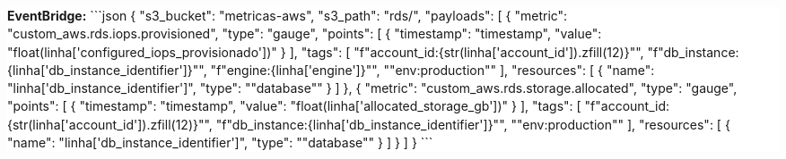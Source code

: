 **EventBridge:**
\`\`\`json
{
  "s3_bucket": "metricas-aws",
  "s3_path": "rds/",
  "payloads": [
    {
      "metric": "custom_aws.rds.iops.provisioned",
      "type": "gauge",
      "points": [
        {
          "timestamp": "timestamp",
          "value": "float(linha['configured_iops_provisionado'])"
        }
      ],
      "tags": [
        "f\"account_id:{str(linha['account_id']).zfill(12)}\"",
        "f\"db_instance:{linha['db_instance_identifier']}\"",
        "f\"engine:{linha['engine']}\"",
        "\"env:production\""
      ],
      "resources": [
        {
          "name": "linha['db_instance_identifier']",
          "type": "\"database\""
        }
      ]
    },
    {
      "metric": "custom_aws.rds.storage.allocated",
      "type": "gauge",
      "points": [
        {
          "timestamp": "timestamp",
          "value": "float(linha['allocated_storage_gb'])"
        }
      ],
      "tags": [
        "f\"account_id:{str(linha['account_id']).zfill(12)}\"",
        "f\"db_instance:{linha['db_instance_identifier']}\"",
        "\"env:production\""
      ],
      "resources": [
        {
          "name": "linha['db_instance_identifier']",
          "type": "\"database\""
        }
      ]
    }
  ]
}
\`\`\`
